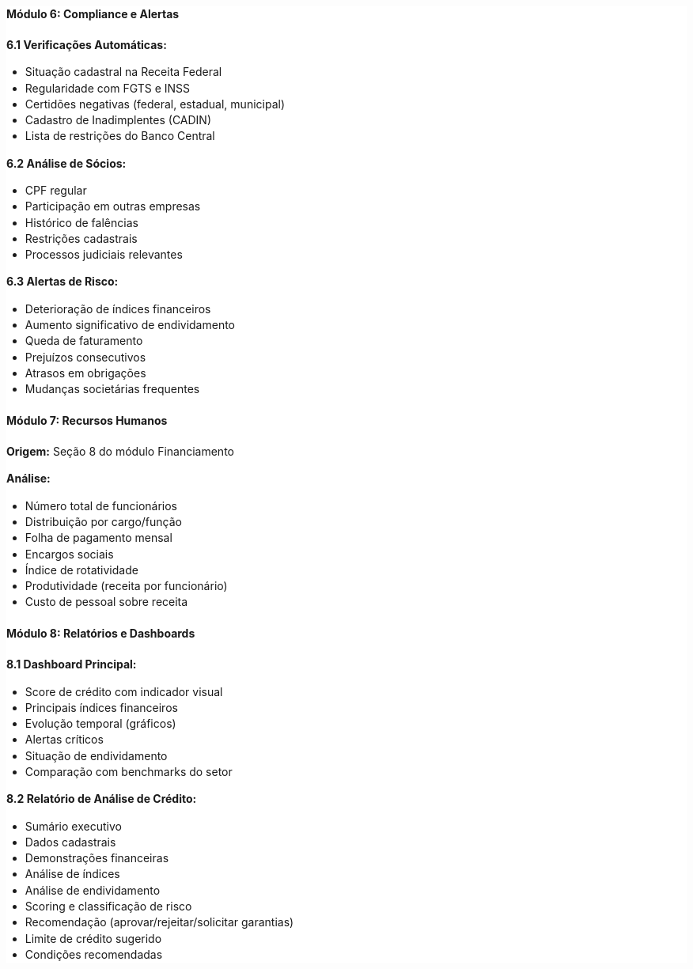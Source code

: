 #### Módulo 6: Compliance e Alertas

**6.1 Verificações Automáticas:**

- Situação cadastral na Receita Federal
- Regularidade com FGTS e INSS
- Certidões negativas (federal, estadual, municipal)
- Cadastro de Inadimplentes (CADIN)
- Lista de restrições do Banco Central

**6.2 Análise de Sócios:**

- CPF regular
- Participação em outras empresas
- Histórico de falências
- Restrições cadastrais
- Processos judiciais relevantes

**6.3 Alertas de Risco:**

- Deterioração de índices financeiros
- Aumento significativo de endividamento
- Queda de faturamento
- Prejuízos consecutivos
- Atrasos em obrigações
- Mudanças societárias frequentes

#### Módulo 7: Recursos Humanos

**Origem:** Seção 8 do módulo Financiamento

**Análise:**

- Número total de funcionários
- Distribuição por cargo/função
- Folha de pagamento mensal
- Encargos sociais
- Índice de rotatividade
- Produtividade (receita por funcionário)
- Custo de pessoal sobre receita

#### Módulo 8: Relatórios e Dashboards

**8.1 Dashboard Principal:**

- Score de crédito com indicador visual
- Principais índices financeiros
- Evolução temporal (gráficos)
- Alertas críticos
- Situação de endividamento
- Comparação com benchmarks do setor

**8.2 Relatório de Análise de Crédito:**

- Sumário executivo
- Dados cadastrais
- Demonstrações financeiras
- Análise de índices
- Análise de endividamento
- Scoring e classificação de risco
- Recomendação (aprovar/rejeitar/solicitar garantias)
- Limite de crédito sugerido
- Condições recomendadas
